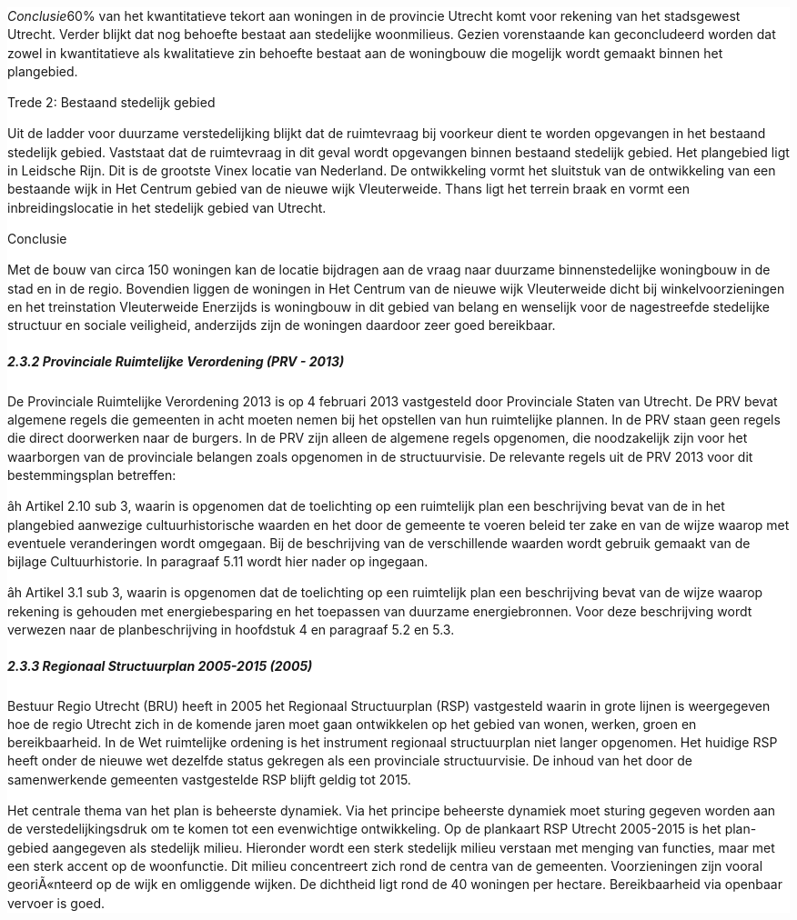 *Conclusie*60% van het kwantitatieve tekort aan woningen in de provincie Utrecht komt voor rekening van het stadsgewest Utrecht. Verder blijkt dat nog behoefte bestaat aan stedelijke woonmilieus. Gezien vorenstaande kan geconcludeerd worden dat zowel in kwantitatieve als kwalitatieve zin behoefte bestaat aan de woningbouw die mogelijk wordt gemaakt binnen het plangebied.

Trede 2: Bestaand stedelijk gebied

Uit de ladder voor duurzame verstedelijking blijkt dat de ruimtevraag bij voorkeur dient te worden opgevangen in het bestaand stedelijk gebied. Vaststaat dat de ruimtevraag in dit geval wordt opgevangen binnen bestaand stedelijk gebied. Het plangebied ligt in Leidsche Rijn. Dit is de grootste Vinex locatie van Nederland. De ontwikkeling vormt het sluitstuk van de ontwikkeling van een bestaande wijk in Het Centrum gebied van de nieuwe wijk Vleuterweide. Thans ligt het terrein braak en vormt een inbreidingslocatie in het stedelijk gebied van Utrecht.

Conclusie

Met de bouw van circa 150 woningen kan de locatie bijdragen aan de vraag naar duurzame binnenstedelijke woningbouw in de stad en in de regio. Bovendien liggen de woningen in Het Centrum van de nieuwe wijk Vleuterweide dicht bij winkelvoorzieningen en het treinstation Vleuterweide Enerzijds is woningbouw in dit gebied van belang en wenselijk voor de nagestreefde stedelijke structuur en sociale veiligheid, anderzijds zijn de woningen daardoor zeer goed bereikbaar.

##### 2\.3\.2 Provinciale Ruimtelijke Verordening (PRV \- 2013\)

De Provinciale Ruimtelijke Verordening 2013 is op 4 februari 2013 vastgesteld door Provinciale Staten van Utrecht. De PRV bevat algemene regels die gemeenten in acht moeten nemen bij het opstellen van hun ruimtelijke plannen. In de PRV staan geen regels die direct doorwerken naar de burgers. In de PRV zijn alleen de algemene regels opgenomen, die noodzakelijk zijn voor het waarborgen van de provinciale belangen zoals opgenomen in de structuurvisie. De relevante regels uit de PRV 2013 voor dit bestemmingsplan betreffen:

âh Artikel 2\.10 sub 3, waarin is opgenomen dat de toelichting op een ruimtelijk plan een beschrijving bevat van de in het plangebied aanwezige cultuurhistorische waarden en het door de gemeente te voeren beleid ter zake en van de wijze waarop met eventuele veranderingen wordt omgegaan. Bij de beschrijving van de verschillende waarden wordt gebruik gemaakt van de bijlage Cultuurhistorie. In paragraaf 5\.11 wordt hier nader op ingegaan.

âh Artikel 3\.1 sub 3, waarin is opgenomen dat de toelichting op een ruimtelijk plan een beschrijving bevat van de wijze waarop rekening is gehouden met energiebesparing en het toepassen van duurzame energiebronnen. Voor deze beschrijving wordt verwezen naar de planbeschrijving in hoofdstuk 4 en paragraaf 5\.2 en 5\.3\.

##### 2\.3\.3 Regionaal Structuurplan 2005\-2015 (2005\)

Bestuur Regio Utrecht (BRU) heeft in 2005 het Regionaal Structuurplan (RSP) vastgesteld waarin in grote lijnen is weergegeven hoe de regio Utrecht zich in de komende jaren moet gaan ontwikkelen op het gebied van wonen, werken, groen en bereikbaarheid. In de Wet ruimtelijke ordening is het instrument regionaal structuurplan niet langer opgenomen. Het huidige RSP heeft onder de nieuwe wet dezelfde status gekregen als een provinciale structuurvisie. De inhoud van het door de samenwerkende gemeenten vastgestelde RSP blijft geldig tot 2015\.

Het centrale thema van het plan is beheerste dynamiek. Via het principe beheerste dynamiek moet sturing gegeven worden aan de verstedelijkingsdruk om te komen tot een evenwichtige ontwikkeling. Op de plankaart RSP Utrecht 2005\-2015 is het plan\-gebied aangegeven als stedelijk milieu. Hieronder wordt een sterk stedelijk milieu verstaan met menging van functies, maar met een sterk accent op de woonfunctie. Dit milieu concentreert zich rond de centra van de gemeenten. Voorzieningen zijn vooral georiÃ«nteerd op de wijk en omliggende wijken. De dichtheid ligt rond de 40 woningen per hectare. Bereikbaarheid via openbaar vervoer is goed.
